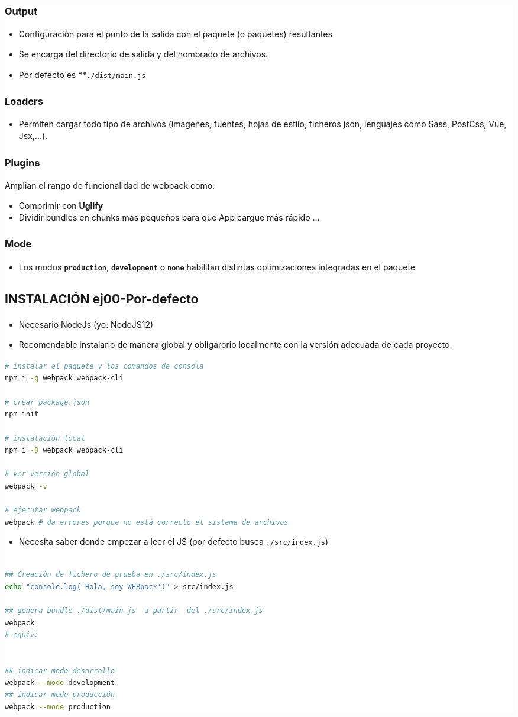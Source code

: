 ### Output 

- Configuración para el punto de la salida con el paquete (o paquetes) resultantes

- Se encarga del directorio de salida y del nombrado de archivos.

- Por defecto es **`./dist/main.js`



### Loaders

- Permiten cargar todo tipo de archivos (imágenes, fuentes, hojas de estilo, ficheros json, lenguajes como Sass, PostCss, Vue, Jsx,...).


### Plugins

 Amplian el rango de funcionalidad de webpack como:

 - Comprimir con **Uglify** 
 - Dividir bundles en chunks más pequeños para que App cargue más rápido ...

### Mode

- Los modos **`production`**, **`development`** o **`none`** habilitan distintas optimizaciones integradas en el paquete

## INSTALACIÓN ej00-Por-defecto

- Necesario NodeJs (yo: NodeJS12)

- Recomendable instalarlo de manera global y obligarorio localmente con la versión adecuada de cada proyecto.
```bash
# instalar el paquete y los comandos de consola
npm i -g webpack webpack-cli

# crear package.json
npm init

# instalación local
npm i -D webpack webpack-cli

# ver versión global
webpack -v

# ejecutar webpack
webpack # da errores porque no está correcto el sistema de archivos
```


- Necesita saber donde empezar a leer el JS (por defecto busca `./src/index.js`)

```bash

## Creación de fichero de prueba en ./src/index.js
echo "console.log('Hola, soy WEBpack')" > src/index.js

## genera bundle ./dist/main.js  a partir  del ./src/index.js 
webpack
# equiv: 


## indicar modo desarrollo
webpack --mode development
## indicar modo producción
webpack --mode production
```